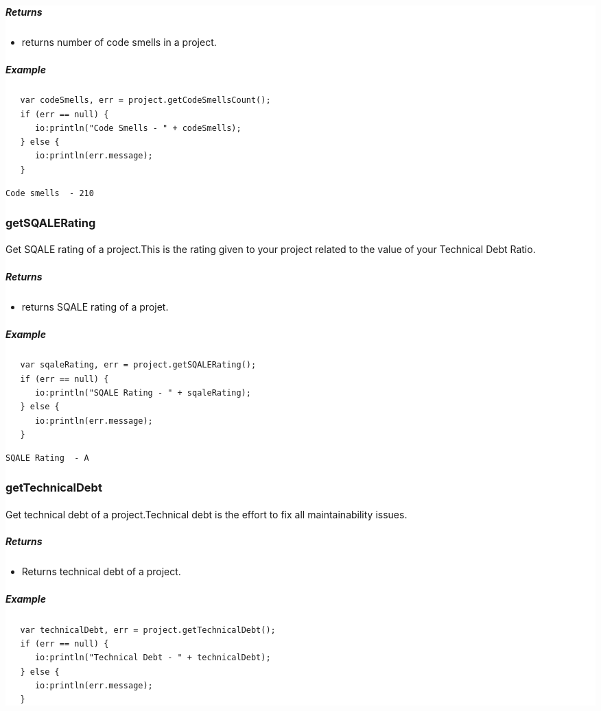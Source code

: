 ##### Returns

- returns number of code smells in a project.

##### Example

```ballerina
   var codeSmells, err = project.getCodeSmellsCount();
   if (err == null) {
      io:println("Code Smells - " + codeSmells);
   } else {
      io:println(err.message);
   }
```

```raw
Code smells  - 210
```

### getSQALERating

Get SQALE rating of a project.This is the rating given to your project related to the value of your Technical Debt
Ratio.
##### Returns

- returns SQALE rating of a projet.

##### Example

```ballerina
   var sqaleRating, err = project.getSQALERating();
   if (err == null) {
      io:println("SQALE Rating - " + sqaleRating);
   } else {
      io:println(err.message);
   }
```

```raw
SQALE Rating  - A
```

### getTechnicalDebt 

Get technical debt of a project.Technical debt is the effort to fix all maintainability issues.
##### Returns

- Returns technical debt of a project.

##### Example

```ballerina
   var technicalDebt, err = project.getTechnicalDebt();
   if (err == null) {
      io:println("Technical Debt - " + technicalDebt);
   } else {
      io:println(err.message);
   }
```
